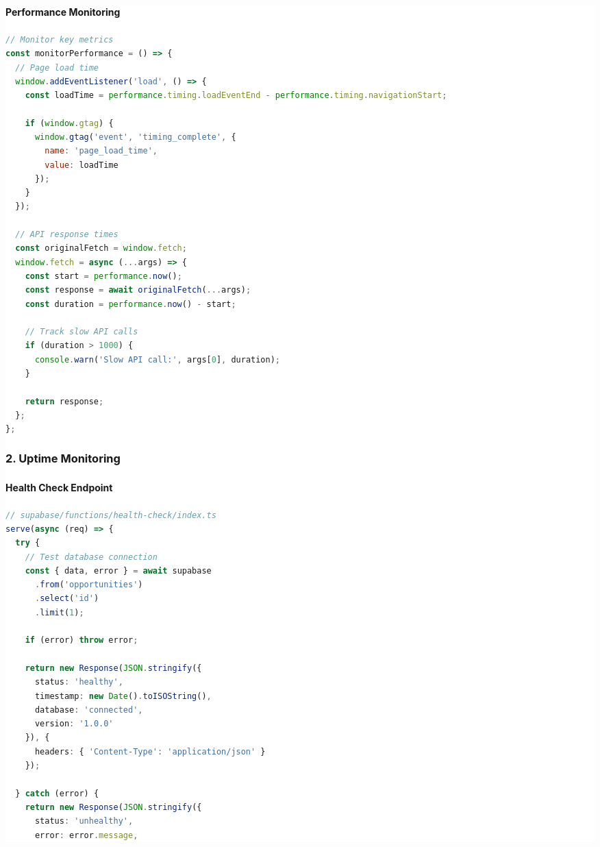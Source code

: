 ```javascript
```

#### Performance Monitoring
```javascript
// Monitor key metrics
const monitorPerformance = () => {
  // Page load time
  window.addEventListener('load', () => {
    const loadTime = performance.timing.loadEventEnd - performance.timing.navigationStart;
    
    if (window.gtag) {
      window.gtag('event', 'timing_complete', {
        name: 'page_load_time',
        value: loadTime
      });
    }
  });

  // API response times
  const originalFetch = window.fetch;
  window.fetch = async (...args) => {
    const start = performance.now();
    const response = await originalFetch(...args);
    const duration = performance.now() - start;
    
    // Track slow API calls
    if (duration > 1000) {
      console.warn('Slow API call:', args[0], duration);
    }
    
    return response;
  };
};
```

### 2. Uptime Monitoring

#### Health Check Endpoint
```typescript
// supabase/functions/health-check/index.ts
serve(async (req) => {
  try {
    // Test database connection
    const { data, error } = await supabase
      .from('opportunities')
      .select('id')
      .limit(1);

    if (error) throw error;

    return new Response(JSON.stringify({
      status: 'healthy',
      timestamp: new Date().toISOString(),
      database: 'connected',
      version: '1.0.0'
    }), {
      headers: { 'Content-Type': 'application/json' }
    });

  } catch (error) {
    return new Response(JSON.stringify({
      status: 'unhealthy',
      error: error.message,
```